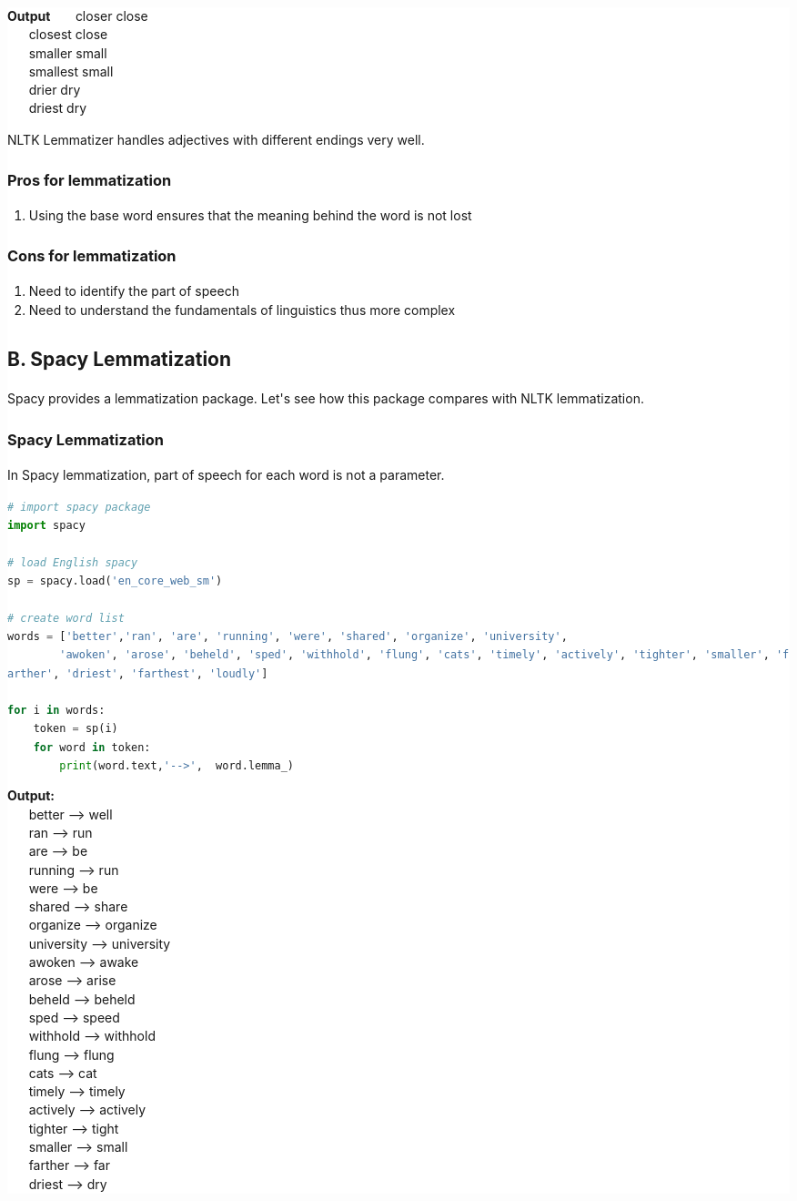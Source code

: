 **Output**
&nbsp;&nbsp;&nbsp;&nbsp;&nbsp; closer close <br>
&nbsp;&nbsp;&nbsp;&nbsp;&nbsp; closest close <br>
&nbsp;&nbsp;&nbsp;&nbsp;&nbsp; smaller small <br>
&nbsp;&nbsp;&nbsp;&nbsp;&nbsp; smallest small <br>
&nbsp;&nbsp;&nbsp;&nbsp;&nbsp; drier dry <br>
&nbsp;&nbsp;&nbsp;&nbsp;&nbsp; driest dry <br>
 
NLTK Lemmatizer handles adjectives with different endings very well.
 
### Pros for lemmatization
1. Using the base word ensures that the meaning behind the word is not lost
 
### Cons for lemmatization
1. Need to identify the part of speech
2. Need to understand the fundamentals of linguistics thus more complex
 
## B. Spacy Lemmatization
Spacy provides a lemmatization package. Let's see how this package compares with NLTK lemmatization.
 
### Spacy Lemmatization
In Spacy lemmatization, part of speech for each word is not a parameter.
 
```python
# import spacy package
import spacy
 
# load English spacy
sp = spacy.load('en_core_web_sm')
 
# create word list
words = ['better','ran', 'are', 'running', 'were', 'shared', 'organize', 'university',
     	'awoken', 'arose', 'beheld', 'sped', 'withhold', 'flung', 'cats', 'timely', 'actively', 'tighter', 'smaller', 'farther', 'driest', 'farthest', 'loudly']
 
for i in words:
	token = sp(i)
	for word in token:
    	print(word.text,'-->',  word.lemma_)
```
**Output:** <br>
&nbsp;&nbsp;&nbsp;&nbsp;&nbsp; better --> well <br>
&nbsp;&nbsp;&nbsp;&nbsp;&nbsp; ran --> run <br>
&nbsp;&nbsp;&nbsp;&nbsp;&nbsp; are --> be <br>
&nbsp;&nbsp;&nbsp;&nbsp;&nbsp; running --> run <br>
&nbsp;&nbsp;&nbsp;&nbsp;&nbsp; were --> be <br>
&nbsp;&nbsp;&nbsp;&nbsp;&nbsp; shared --> share <br>
&nbsp;&nbsp;&nbsp;&nbsp;&nbsp; organize --> organize <br>
&nbsp;&nbsp;&nbsp;&nbsp;&nbsp; university --> university <br>
&nbsp;&nbsp;&nbsp;&nbsp;&nbsp; awoken --> awake <br>
&nbsp;&nbsp;&nbsp;&nbsp;&nbsp; arose --> arise <br>
&nbsp;&nbsp;&nbsp;&nbsp;&nbsp; beheld --> beheld <br>
&nbsp;&nbsp;&nbsp;&nbsp;&nbsp; sped --> speed <br>
&nbsp;&nbsp;&nbsp;&nbsp;&nbsp; withhold --> withhold <br>
&nbsp;&nbsp;&nbsp;&nbsp;&nbsp; flung --> flung <br>
&nbsp;&nbsp;&nbsp;&nbsp;&nbsp; cats --> cat <br>
&nbsp;&nbsp;&nbsp;&nbsp;&nbsp; timely --> timely <br>
&nbsp;&nbsp;&nbsp;&nbsp;&nbsp; actively --> actively <br>
&nbsp;&nbsp;&nbsp;&nbsp;&nbsp; tighter --> tight <br>
&nbsp;&nbsp;&nbsp;&nbsp;&nbsp; smaller --> small <br>
&nbsp;&nbsp;&nbsp;&nbsp;&nbsp; farther --> far <br>
&nbsp;&nbsp;&nbsp;&nbsp;&nbsp; driest --> dry <br>